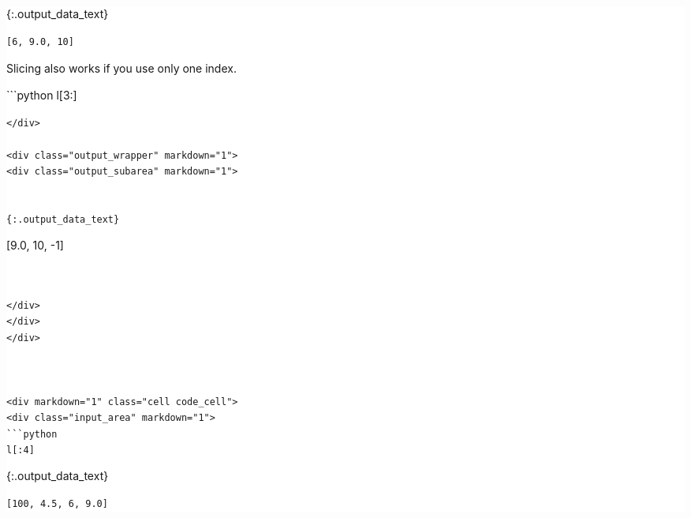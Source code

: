 <div class="output_wrapper" markdown="1">
<div class="output_subarea" markdown="1">


{:.output_data_text}
```
[6, 9.0, 10]
```


</div>
</div>
</div>



Slicing also works if you use only one index.



<div markdown="1" class="cell code_cell">
<div class="input_area" markdown="1">
```python
l[3:]

```
</div>

<div class="output_wrapper" markdown="1">
<div class="output_subarea" markdown="1">


{:.output_data_text}
```
[9.0, 10, -1]
```


</div>
</div>
</div>



<div markdown="1" class="cell code_cell">
<div class="input_area" markdown="1">
```python
l[:4]

```
</div>

<div class="output_wrapper" markdown="1">
<div class="output_subarea" markdown="1">


{:.output_data_text}
```
[100, 4.5, 6, 9.0]
```


</div>
</div>
</div>
